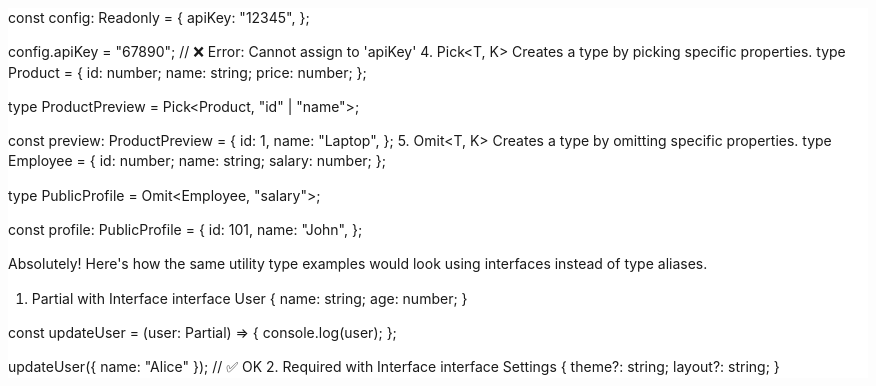 const config: Readonly<Config> = {
  apiKey: "12345",
};

config.apiKey = "67890"; // ❌ Error: Cannot assign to 'apiKey'
4. Pick<T, K>
Creates a type by picking specific properties.
type Product = {
  id: number;
  name: string;
  price: number;
};

type ProductPreview = Pick<Product, "id" | "name">;

const preview: ProductPreview = {
  id: 1,
  name: "Laptop",
};
5. Omit<T, K>
Creates a type by omitting specific properties.
type Employee = {
  id: number;
  name: string;
  salary: number;
};

type PublicProfile = Omit<Employee, "salary">;

const profile: PublicProfile = {
  id: 101,
  name: "John",
};







Absolutely! Here's how the same utility type examples would look using interfaces instead of type aliases.
1. Partial<T> with Interface
interface User {
  name: string;
  age: number;
}

const updateUser = (user: Partial<User>) => {
  console.log(user);
};

updateUser({ name: "Alice" }); // ✅ OK
2. Required<T> with Interface
interface Settings {
  theme?: string;
  layout?: string;
}
